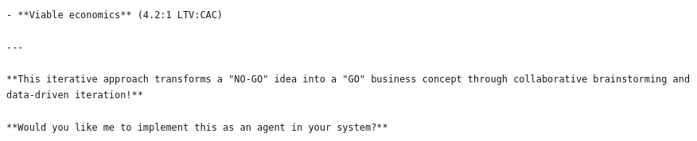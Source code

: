 ```
- **Viable economics** (4.2:1 LTV:CAC)

---

**This iterative approach transforms a "NO-GO" idea into a "GO" business concept through collaborative brainstorming and data-driven iteration!**

**Would you like me to implement this as an agent in your system?**
```
